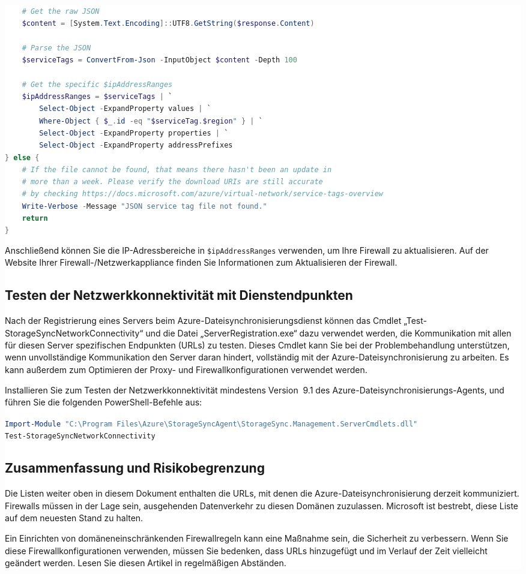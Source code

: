 ```PowerShell
    # Get the raw JSON 
    $content = [System.Text.Encoding]::UTF8.GetString($response.Content)

    # Parse the JSON
    $serviceTags = ConvertFrom-Json -InputObject $content -Depth 100

    # Get the specific $ipAddressRanges
    $ipAddressRanges = $serviceTags | `
        Select-Object -ExpandProperty values | `
        Where-Object { $_.id -eq "$serviceTag.$region" } | `
        Select-Object -ExpandProperty properties | `
        Select-Object -ExpandProperty addressPrefixes
} else {
    # If the file cannot be found, that means there hasn't been an update in
    # more than a week. Please verify the download URIs are still accurate
    # by checking https://docs.microsoft.com/azure/virtual-network/service-tags-overview
    Write-Verbose -Message "JSON service tag file not found."
    return
}
```

Anschließend können Sie die IP-Adressbereiche in `$ipAddressRanges` verwenden, um Ihre Firewall zu aktualisieren. Auf der Website Ihrer Firewall-/Netzwerkappliance finden Sie Informationen zum Aktualisieren der Firewall.

## <a name="test-network-connectivity-to-service-endpoints"></a>Testen der Netzwerkkonnektivität mit Dienstendpunkten
Nach der Registrierung eines Servers beim Azure-Dateisynchronisierungsdienst können das Cmdlet „Test-StorageSyncNetworkConnectivity“ und die Datei „ServerRegistration.exe“ dazu verwendet werden, die Kommunikation mit allen für diesen Server spezifischen Endpunkten (URLs) zu testen. Dieses Cmdlet kann Sie bei der Problembehandlung unterstützen, wenn unvollständige Kommunikation den Server daran hindert, vollständig mit der Azure-Dateisynchronisierung zu arbeiten. Es kann außerdem zum Optimieren der Proxy- und Firewallkonfigurationen verwendet werden.

Installieren Sie zum Testen der Netzwerkkonnektivität mindestens Version  9.1 des Azure-Dateisynchronisierungs-Agents, und führen Sie die folgenden PowerShell-Befehle aus:
```powershell
Import-Module "C:\Program Files\Azure\StorageSyncAgent\StorageSync.Management.ServerCmdlets.dll"
Test-StorageSyncNetworkConnectivity
```

## <a name="summary-and-risk-limitation"></a>Zusammenfassung und Risikobegrenzung
Die Listen weiter oben in diesem Dokument enthalten die URLs, mit denen die Azure-Dateisynchronisierung derzeit kommuniziert. Firewalls müssen in der Lage sein, ausgehenden Datenverkehr zu diesen Domänen zuzulassen. Microsoft ist bestrebt, diese Liste auf dem neuesten Stand zu halten.

Ein Einrichten von domäneneinschränkenden Firewallregeln kann eine Maßnahme sein, die Sicherheit zu verbessern. Wenn Sie diese Firewallkonfigurationen verwenden, müssen Sie bedenken, dass URLs hinzugefügt und im Verlauf der Zeit vielleicht geändert werden. Lesen Sie diesen Artikel in regelmäßigen Abständen.
